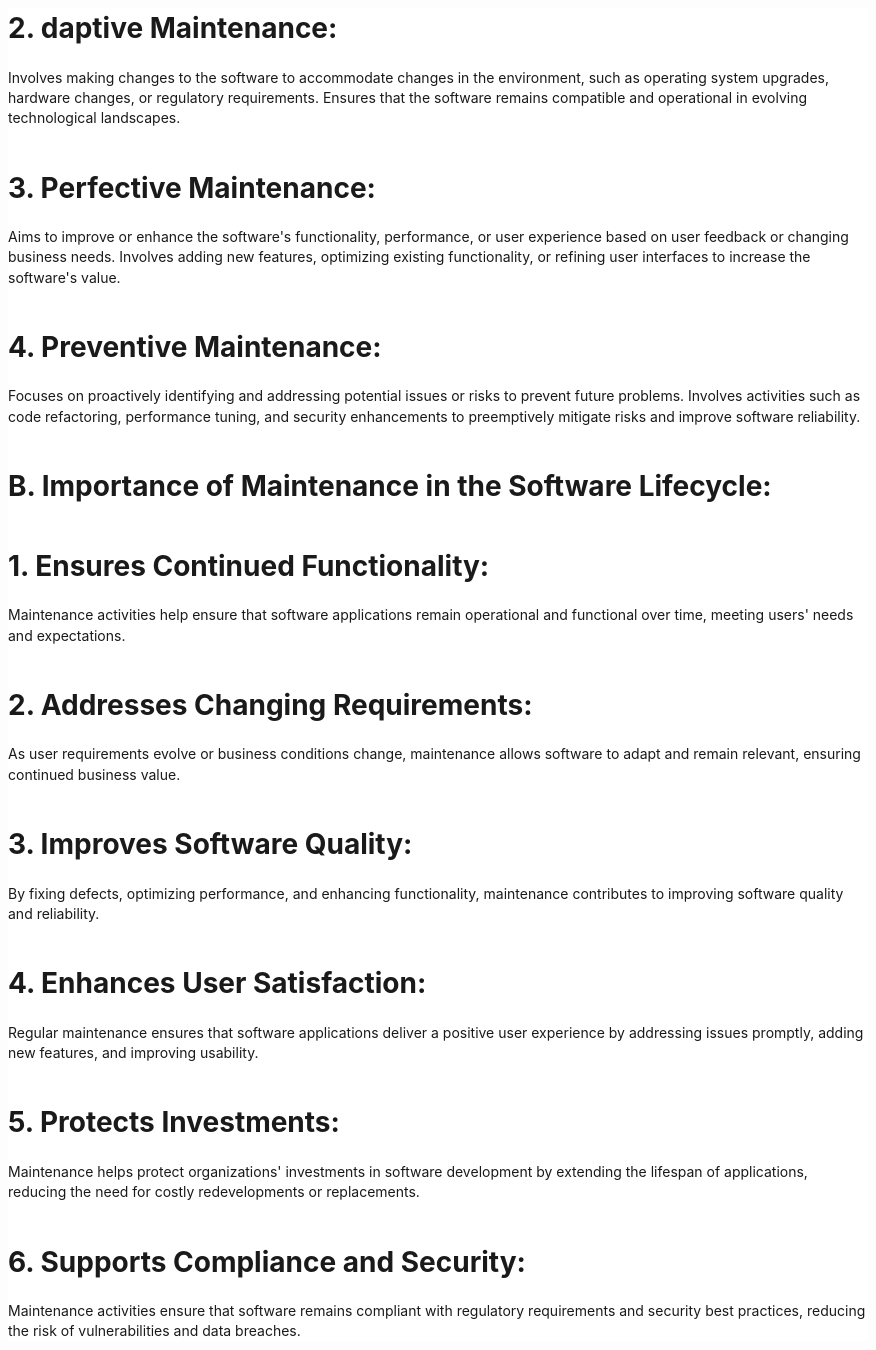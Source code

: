  # 2. daptive Maintenance:
Involves making changes to the software to accommodate changes in the environment, such as operating system upgrades, hardware changes, or regulatory requirements.
Ensures that the software remains compatible and operational in evolving technological landscapes.

# 3. Perfective Maintenance:
Aims to improve or enhance the software's functionality, performance, or user experience based on user feedback or changing business needs.
Involves adding new features, optimizing existing functionality, or refining user interfaces to increase the software's value.

# 4. Preventive Maintenance:
Focuses on proactively identifying and addressing potential issues or risks to prevent future problems.
Involves activities such as code refactoring, performance tuning, and security enhancements to preemptively mitigate risks and improve software reliability.

# B. Importance of Maintenance in the Software Lifecycle:
# 1. Ensures Continued Functionality: 
Maintenance activities help ensure that software applications remain operational and functional over time, meeting users' needs and expectations.

# 2. Addresses Changing Requirements: 
As user requirements evolve or business conditions change, maintenance allows software to adapt and remain relevant, ensuring continued business value.

# 3. Improves Software Quality: 
By fixing defects, optimizing performance, and enhancing functionality, maintenance contributes to improving software quality and reliability.

# 4. Enhances User Satisfaction: 
Regular maintenance ensures that software applications deliver a positive user experience by addressing issues promptly, adding new features, and improving usability.

# 5. Protects Investments: 
Maintenance helps protect organizations' investments in software development by extending the lifespan of applications, reducing the need for costly redevelopments or replacements.

# 6. Supports Compliance and Security: 
Maintenance activities ensure that software remains compliant with regulatory requirements and security best practices, reducing the risk of vulnerabilities and data breaches.

